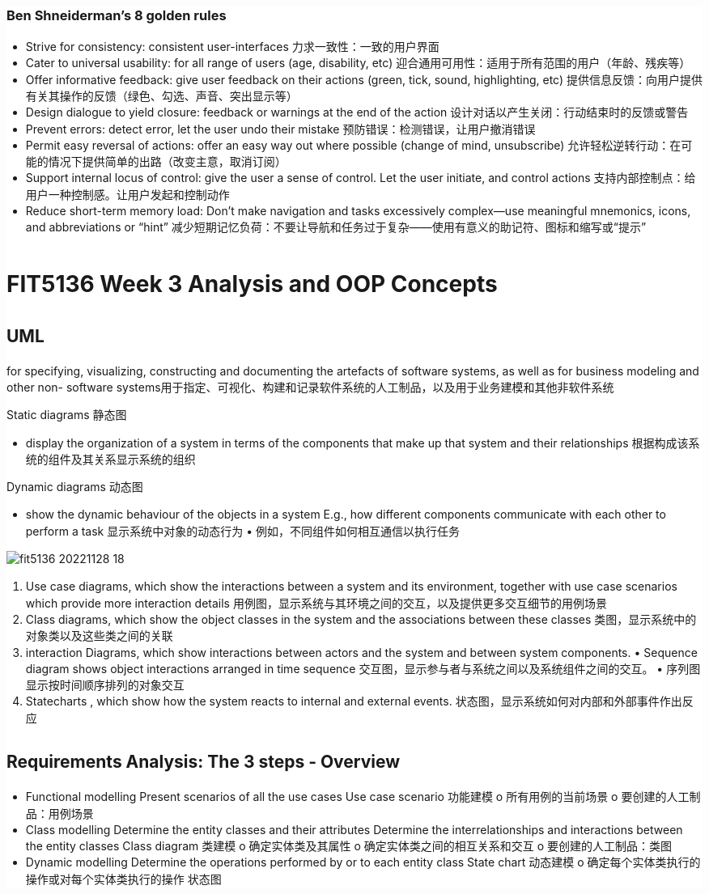 ### Ben Shneiderman’s 8 golden rules
+ Strive for consistency: consistent user-interfaces 力求一致性：一致的用户界面
+ Cater to universal usability: for all range of users (age, disability, etc) 迎合通用可用性：适用于所有范围的用户（年龄、残疾等）
+ Offer informative feedback: give user feedback on their actions (green, tick, sound,  highlighting, etc) 提供信息反馈：向用户提供有关其操作的反馈（绿色、勾选、声音、突出显示等）
+ Design dialogue to yield closure: feedback or warnings at the end of the action 设计对话以产生关闭：行动结束时的反馈或警告
+ Prevent errors: detect error, let the user undo their mistake 预防错误：检测错误，让用户撤消错误
+ Permit easy reversal of actions: offer an easy way out where possible (change of mind,  unsubscribe) 允许轻松逆转行动：在可能的情况下提供简单的出路（改变主意，取消订阅）
+ Support internal locus of control: give the user a sense of control. Let the user initiate, and  control actions 支持内部控制点：给用户一种控制感。让用户发起和控制动作
+ Reduce short-term memory load: Don’t make navigation and tasks excessively complex—use  meaningful mnemonics, icons, and abbreviations or “hint” 减少短期记忆负荷：不要让导航和任务过于复杂——使用有意义的助记符、图标和缩写或“提示”

# FIT5136 Week 3 Analysis and OOP Concepts
## UML
for specifying, visualizing,  constructing and documenting the artefacts of software  systems, as well as for business modeling and other non-  software systems用于指定、可视化、构建和记录软件系统的人工制品，以及用于业务建模和其他非软件系统

Static diagrams 静态图
+ display the organization of a system in terms  of the components that make up that system and their  relationships 根据构成该系统的组件及其关系显示系统的组织

Dynamic diagrams 动态图
+ show the dynamic behaviour of the objects in  a system   E.g., how different components communicate with each other to  perform a task 显示系统中对象的动态行为 • 例如，不同组件如何相互通信以执行任务  

![fit5136 20221128 18](https://s3.greenhuang.com/docs/fit5136-20221128-18.png)
1. Use case diagrams, which show the interactions between a system and its environment, together with use case scenarios which provide more interaction details 用例图，显示系统与其环境之间的交互，以及提供更多交互细节的用例场景
2. Class diagrams, which show the object classes in the system  and the associations between these classes 类图，显示系统中的对象类以及这些类之间的关联
3. interaction Diagrams, which show interactions between actors  and the system and between system components.  • Sequence diagram shows object interactions arranged in  time sequence 交互图，显示参与者与系统之间以及系统组件之间的交互。 • 序列图显示按时间顺序排列的对象交互
4. Statecharts , which show how the system reacts to internal and  external events. 状态图，显示系统如何对内部和外部事件作出反应

## Requirements Analysis: The 3 steps - Overview
+ Functional modelling Present scenarios of all the use cases Use case scenario 功能建模 o 所有用例的当前场景 o 要创建的人工制品：用例场景
+ Class modelling   Determine the entity classes and their attributes  Determine the interrelationships and interactions between the entity classes   Class diagram 类建模 o 确定实体类及其属性 o 确定实体类之间的相互关系和交互 o 要创建的人工制品：类图
+ Dynamic modelling  Determine the operations performed by or to each entity class   State chart 动态建模 o 确定每个实体类执行的操作或对每个实体类执行的操作 状态图
